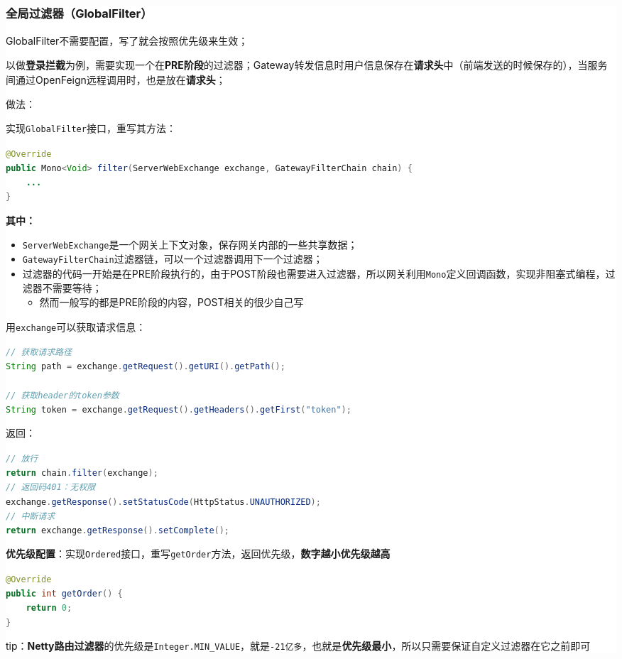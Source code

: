 

### 全局过滤器（GlobalFilter）

GlobalFilter不需要配置，写了就会按照优先级来生效；

以做**登录拦截**为例，需要实现一个在**PRE阶段**的过滤器；Gateway转发信息时用户信息保存在**请求头**中（前端发送的时候保存的），当服务间通过OpenFeign远程调用时，也是放在**请求头**；

做法：

实现`GlobalFilter`接口，重写其方法：

```java
@Override
public Mono<Void> filter(ServerWebExchange exchange, GatewayFilterChain chain) {
    ...
}
```

**其中：**

- `ServerWebExchange`是一个网关上下文对象，保存网关内部的一些共享数据；
- `GatewayFilterChain`过滤器链，可以一个过滤器调用下一个过滤器；
- 过滤器的代码一开始是在PRE阶段执行的，由于POST阶段也需要进入过滤器，所以网关利用`Mono`定义回调函数，实现非阻塞式编程，过滤器不需要等待；
  - 然而一般写的都是PRE阶段的内容，POST相关的很少自己写

用`exchange`可以获取请求信息：

```java
// 获取请求路径
String path = exchange.getRequest().getURI().getPath();

// 获取header的token参数
String token = exchange.getRequest().getHeaders().getFirst("token");
```

返回：

```java
// 放行
return chain.filter(exchange);
// 返回码401：无权限
exchange.getResponse().setStatusCode(HttpStatus.UNAUTHORIZED);
// 中断请求
return exchange.getResponse().setComplete();
```

**优先级配置**：实现`Ordered`接口，重写`getOrder`方法，返回优先级，**数字越小优先级越高**

```java
@Override
public int getOrder() {
    return 0;
}
```

tip：**Netty路由过滤器**的优先级是`Integer.MIN_VALUE`，就是`-21亿多`，也就是**优先级最小**，所以只需要保证自定义过滤器在它之前即可

